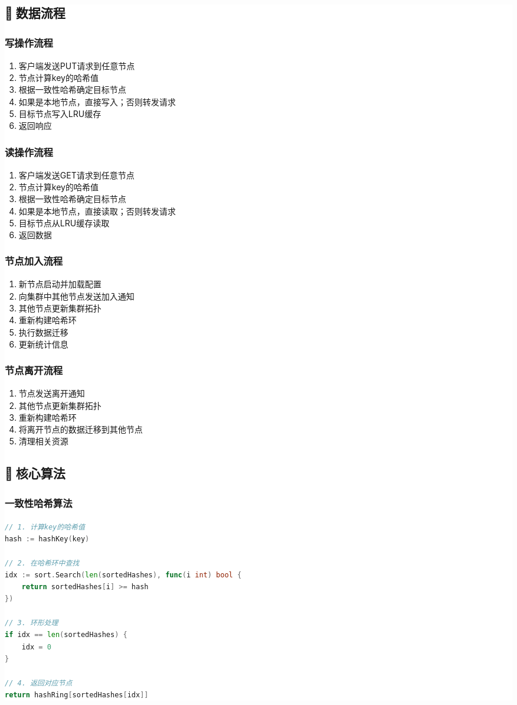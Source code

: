 ## 🔄 数据流程

### 写操作流程
1. 客户端发送PUT请求到任意节点
2. 节点计算key的哈希值
3. 根据一致性哈希确定目标节点
4. 如果是本地节点，直接写入；否则转发请求
5. 目标节点写入LRU缓存
6. 返回响应

### 读操作流程
1. 客户端发送GET请求到任意节点
2. 节点计算key的哈希值
3. 根据一致性哈希确定目标节点
4. 如果是本地节点，直接读取；否则转发请求
5. 目标节点从LRU缓存读取
6. 返回数据

### 节点加入流程
1. 新节点启动并加载配置
2. 向集群中其他节点发送加入通知
3. 其他节点更新集群拓扑
4. 重新构建哈希环
5. 执行数据迁移
6. 更新统计信息

### 节点离开流程
1. 节点发送离开通知
2. 其他节点更新集群拓扑
3. 重新构建哈希环
4. 将离开节点的数据迁移到其他节点
5. 清理相关资源

## 🎯 核心算法

### 一致性哈希算法
```go
// 1. 计算key的哈希值
hash := hashKey(key)

// 2. 在哈希环中查找
idx := sort.Search(len(sortedHashes), func(i int) bool {
    return sortedHashes[i] >= hash
})

// 3. 环形处理
if idx == len(sortedHashes) {
    idx = 0
}

// 4. 返回对应节点
return hashRing[sortedHashes[idx]]
```
